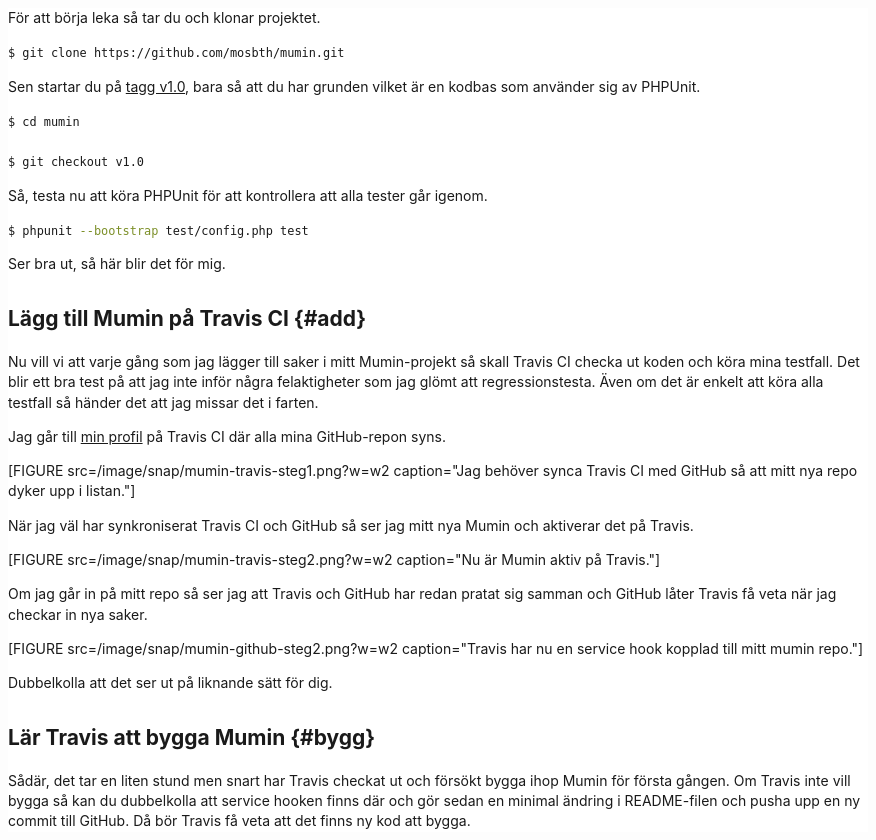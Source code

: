 För att börja leka så tar du och klonar projektet.

```bash
$ git clone https://github.com/mosbth/mumin.git
```

Sen startar du på [tagg v1.0](https://github.com/mosbth/mumin/tree/v1.0), bara så att du har grunden vilket är en kodbas som använder sig av PHPUnit.

```bash
$ cd mumin

$ git checkout v1.0
```

Så, testa nu att köra PHPUnit för att kontrollera att alla tester går igenom.

```bash
$ phpunit --bootstrap test/config.php test
```

Ser bra ut, så här blir det för mig.

<script type="text/javascript" src="https://asciinema.org/a/9339.js" id="asciicast-9339" async></script>



Lägg till Mumin på Travis CI {#add}
--------------------------------------

Nu vill vi att varje gång som jag lägger till saker i mitt Mumin-projekt så skall Travis CI checka ut koden och köra mina testfall. Det blir ett bra test på att jag inte inför några felaktigheter som jag glömt att regressionstesta. Även om det är enkelt att köra alla testfall så händer det att jag missar det i farten.

Jag går till [min profil](https://travis-ci.org/profile) på Travis CI där alla mina GitHub-repon syns.

[FIGURE src=/image/snap/mumin-travis-steg1.png?w=w2 caption="Jag behöver synca Travis CI med GitHub så att mitt nya repo dyker upp i listan."]

När jag väl har synkroniserat Travis CI och GitHub så ser jag mitt nya Mumin och aktiverar det på Travis.

[FIGURE src=/image/snap/mumin-travis-steg2.png?w=w2 caption="Nu är Mumin aktiv på Travis."]

Om jag går in på mitt repo så ser jag att Travis och GitHub har redan pratat sig samman och GitHub låter Travis få veta när jag checkar in nya saker.

[FIGURE src=/image/snap/mumin-github-steg2.png?w=w2 caption="Travis har nu en service hook kopplad till mitt mumin repo."]

Dubbelkolla att det ser ut på liknande sätt för dig.



Lär Travis att bygga Mumin {#bygg}
--------------------------------------

Sådär, det tar en liten stund men snart har Travis checkat ut och försökt bygga ihop Mumin för första gången. Om Travis inte vill bygga så kan du dubbelkolla att service hooken finns där och gör sedan en minimal ändring i README-filen och pusha upp en ny commit till GitHub. Då bör Travis få veta att det finns ny kod att bygga.
